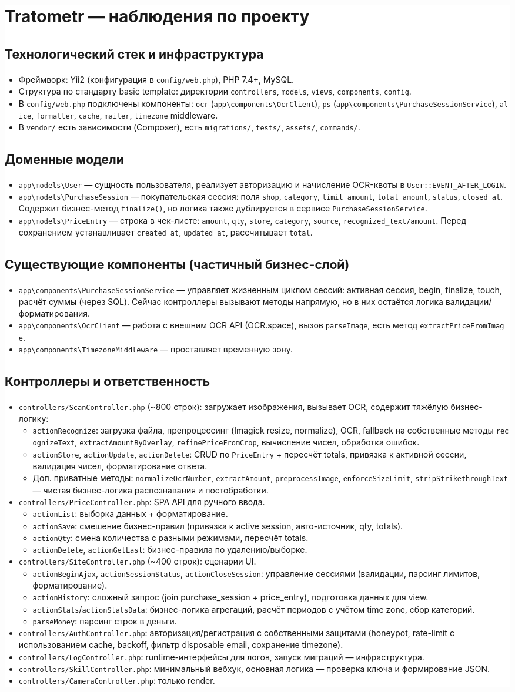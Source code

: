 
# Tratometr — наблюдения по проекту

## Технологический стек и инфраструктура
- Фреймворк: Yii2 (конфигурация в `config/web.php`), PHP 7.4+, MySQL.
- Структура по стандарту basic template: директории `controllers`, `models`, `views`, `components`, `config`.
- В `config/web.php` подключены компоненты: `ocr` (`app\components\OcrClient`), `ps` (`app\components\PurchaseSessionService`), `alice`, `formatter`, `cache`, `mailer`, `timezone` middleware.
- В `vendor/` есть зависимости (Composer), есть `migrations/`, `tests/`, `assets/`, `commands/`.

## Доменные модели
- `app\models\User` — сущность пользователя, реализует авторизацию и начисление OCR-квоты в `User::EVENT_AFTER_LOGIN`.
- `app\models\PurchaseSession` — покупательская сессия: поля `shop`, `category`, `limit_amount`, `total_amount`, `status`, `closed_at`. Содержит бизнес-метод `finalize()`, но логика также дублируется в сервисе `PurchaseSessionService`.
- `app\models\PriceEntry` — строка в чек-листе: `amount`, `qty`, `store`, `category`, `source`, `recognized_text/amount`. Перед сохранением устанавливает `created_at`, `updated_at`, рассчитывает `total`.

## Существующие компоненты (частичный бизнес-слой)
- `app\components\PurchaseSessionService` — управляет жизненным циклом сессий: активная сессия, begin, finalize, touch, расчёт суммы (через SQL). Сейчас контроллеры вызывают методы напрямую, но в них остаётся логика валидации/форматирования.
- `app\components\OcrClient` — работа с внешним OCR API (OCR.space), вызов `parseImage`, есть метод `extractPriceFromImage`.
- `app\components\TimezoneMiddleware` — проставляет временную зону.

## Контроллеры и ответственность
- `controllers/ScanController.php` (~800 строк): загружает изображения, вызывает OCR, содержит тяжёлую бизнес-логику:
  - `actionRecognize`: загрузка файла, препроцессинг (Imagick resize, normalize), OCR, fallback на собственные методы `recognizeText`, `extractAmountByOverlay`, `refinePriceFromCrop`, вычисление чисел, обработка ошибок.
  - `actionStore`, `actionUpdate`, `actionDelete`: CRUD по `PriceEntry` + пересчёт totals, привязка к активной сессии, валидация чисел, форматирование ответа.
  - Доп. приватные методы: `normalizeOcrNumber`, `extractAmount`, `preprocessImage`, `enforceSizeLimit`, `stripStrikethroughText` — чистая бизнес-логика распознавания и постобработки.
- `controllers/PriceController.php`: SPA API для ручного ввода.
  - `actionList`: выборка данных + форматирование.
  - `actionSave`: смешение бизнес-правил (привязка к active session, авто-источник, qty, totals).
  - `actionQty`: смена количества с разными режимами, пересчёт totals.
  - `actionDelete`, `actionGetLast`: бизнес-правила по удалению/выборке.
- `controllers/SiteController.php` (~400 строк): сценарии UI.
  - `actionBeginAjax`, `actionSessionStatus`, `actionCloseSession`: управление сессиями (валидации, парсинг лимитов, форматирование).
  - `actionHistory`: сложный запрос (join purchase_session + price_entry), подготовка данных для view.
  - `actionStats`/`actionStatsData`: бизнес-логика агрегаций, расчёт периодов с учётом time zone, сбор категорий.
  - `parseMoney`: парсинг строк в деньги.
- `controllers/AuthController.php`: авторизация/регистрация с собственными защитами (honeypot, rate-limit c использованием cache, backoff, фильтр disposable email, сохранение timezone).
- `controllers/LogController.php`: runtime-интерфейсы для логов, запуск миграций — инфраструктура.
- `controllers/SkillController.php`: минимальный вебхук, основная логика — проверка ключа и формирование JSON.
- `controllers/CameraController.php`: только render.
